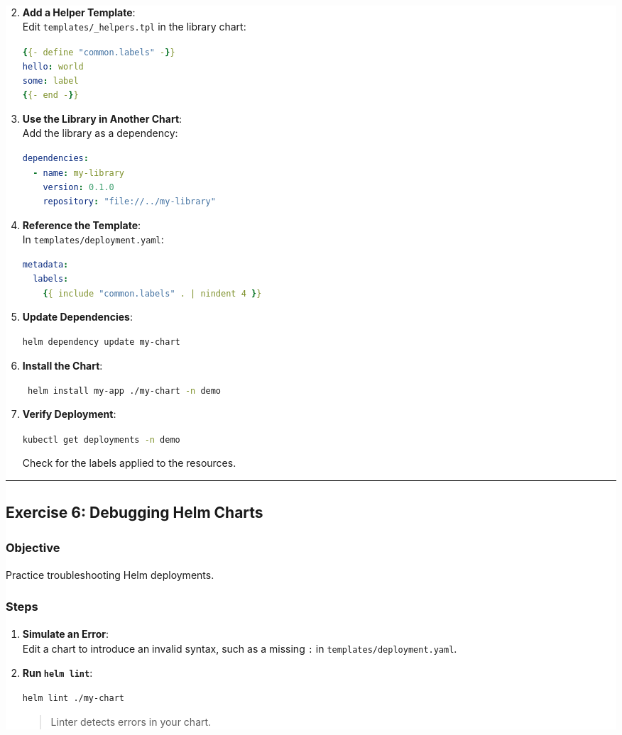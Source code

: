 
2. **Add a Helper Template**:  
   Edit `templates/_helpers.tpl` in the library chart:  
   ```yaml
   {{- define "common.labels" -}}
   hello: world
   some: label
   {{- end -}}
   ```

3. **Use the Library in Another Chart**:  
   Add the library as a dependency:  
   ```yaml
   dependencies:
     - name: my-library
       version: 0.1.0
       repository: "file://../my-library"
   ```

4. **Reference the Template**:  
   In `templates/deployment.yaml`:  
   ```yaml
   metadata:
     labels:
       {{ include "common.labels" . | nindent 4 }}
   ```
5. **Update Dependencies**:  
   ```bash
   helm dependency update my-chart
   ```
6. **Install the Chart**:  
   ```bash
    helm install my-app ./my-chart -n demo
    ```
7. **Verify Deployment**:
    ```bash
    kubectl get deployments -n demo
    ```
    Check for the labels applied to the resources.
---

## **Exercise 6: Debugging Helm Charts**

### **Objective**  
Practice troubleshooting Helm deployments.

### **Steps**
1. **Simulate an Error**:  
   Edit a chart to introduce an invalid syntax, such as a missing `:` in `templates/deployment.yaml`.

2. **Run `helm lint`**:  
   ```bash
   helm lint ./my-chart
   ```
   > Linter detects errors in your chart.
